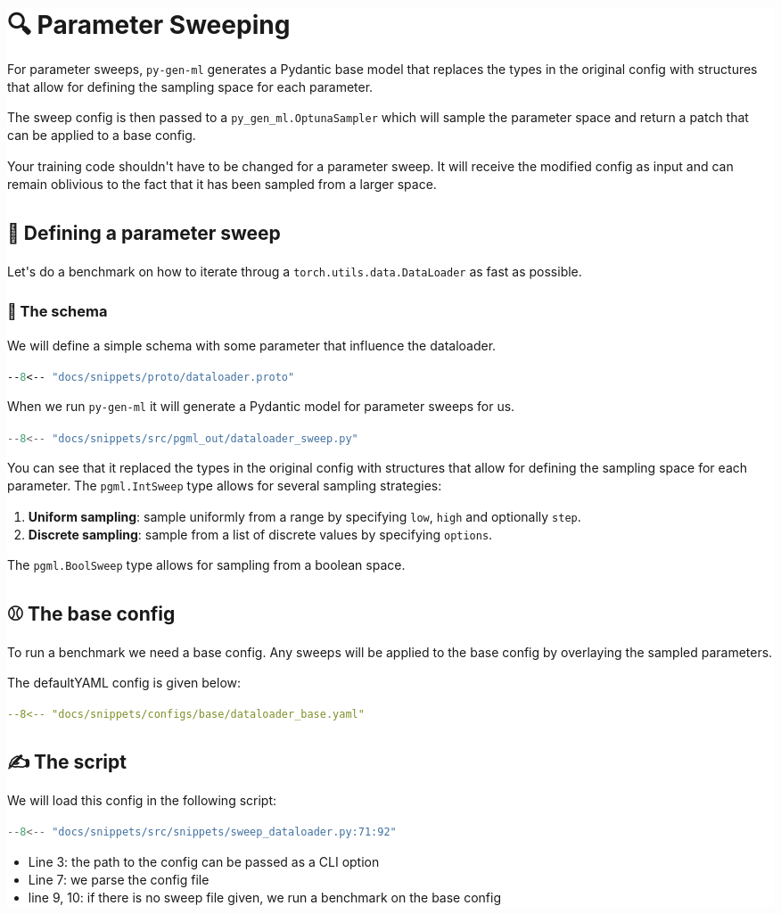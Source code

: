 # 🔍 Parameter Sweeping

For parameter sweeps, `py-gen-ml` generates a Pydantic base model that replaces the types in the original config with structures that allow for defining the sampling space for each parameter.

The sweep config is then passed to a `py_gen_ml.OptunaSampler` which will sample the parameter space and return a patch that can be applied to a base config.

Your training code shouldn't have to be changed for a parameter sweep. It will receive the modified config as input and can remain oblivious to the fact that it has been sampled from a larger space.

## 🧪 Defining a parameter sweep

Let's do a benchmark on how to iterate throug a `torch.utils.data.DataLoader` as fast as possible.

### 🔧 The schema
We will define a simple schema with some parameter that influence the dataloader.

```proto
--8<-- "docs/snippets/proto/dataloader.proto"
```

When we run `py-gen-ml` it will generate a Pydantic model for parameter sweeps for us.

```python { .generated-code }
--8<-- "docs/snippets/src/pgml_out/dataloader_sweep.py"
```

You can see that it replaced the types in the original config with structures that allow for defining the sampling space for each parameter. The `pgml.IntSweep` type allows for several sampling strategies:

1. **Uniform sampling**: sample uniformly from a range by specifying `low`, `high` and optionally `step`.
2. **Discrete sampling**: sample from a list of discrete values by specifying `options`.

The `pgml.BoolSweep` type allows for sampling from a boolean space.

## ⚾ The base config
To run a benchmark we need a base config. Any sweeps will be applied to the base config by overlaying the sampled parameters.

The defaultYAML config is given below:
```yaml
--8<-- "docs/snippets/configs/base/dataloader_base.yaml"
```

## ✍️ The script
We will load this config in the following script:

```python linenums="1" hl_lines="3 7 9-10"
--8<-- "docs/snippets/src/snippets/sweep_dataloader.py:71:92"
```

- Line 3: the path to the config can be passed as a CLI option
- Line 7: we parse the config file
- line 9, 10: if there is no sweep file given, we run a benchmark on the base config
